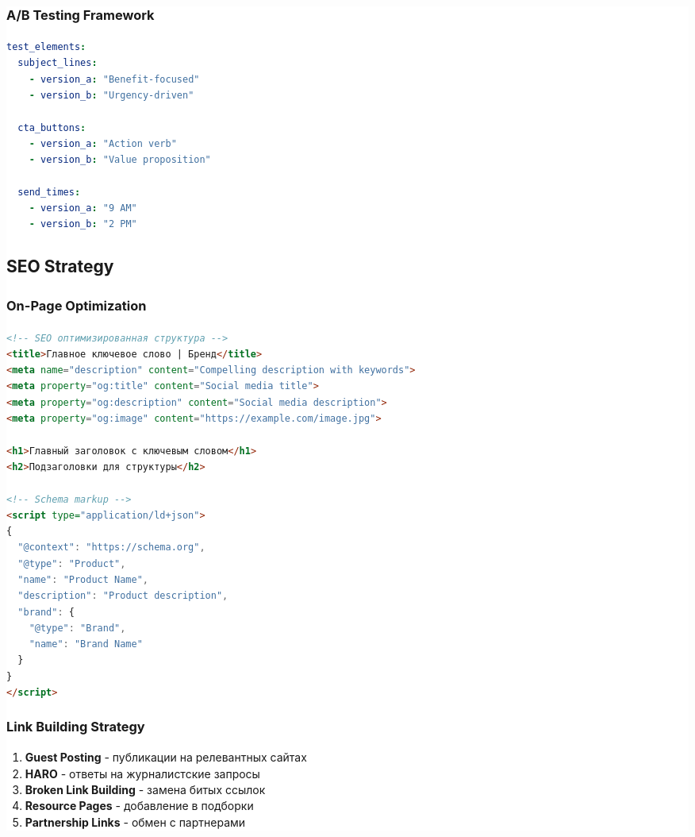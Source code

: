 ### A/B Testing Framework
```yaml
test_elements:
  subject_lines:
    - version_a: "Benefit-focused"
    - version_b: "Urgency-driven"
  
  cta_buttons:
    - version_a: "Action verb"
    - version_b: "Value proposition"
  
  send_times:
    - version_a: "9 AM"
    - version_b: "2 PM"
```

## SEO Strategy

### On-Page Optimization
```html
<!-- SEO оптимизированная структура -->
<title>Главное ключевое слово | Бренд</title>
<meta name="description" content="Compelling description with keywords">
<meta property="og:title" content="Social media title">
<meta property="og:description" content="Social media description">
<meta property="og:image" content="https://example.com/image.jpg">

<h1>Главный заголовок с ключевым словом</h1>
<h2>Подзаголовки для структуры</h2>

<!-- Schema markup -->
<script type="application/ld+json">
{
  "@context": "https://schema.org",
  "@type": "Product",
  "name": "Product Name",
  "description": "Product description",
  "brand": {
    "@type": "Brand",
    "name": "Brand Name"
  }
}
</script>
```

### Link Building Strategy
1. **Guest Posting** - публикации на релевантных сайтах
2. **HARO** - ответы на журналистские запросы
3. **Broken Link Building** - замена битых ссылок
4. **Resource Pages** - добавление в подборки
5. **Partnership Links** - обмен с партнерами

